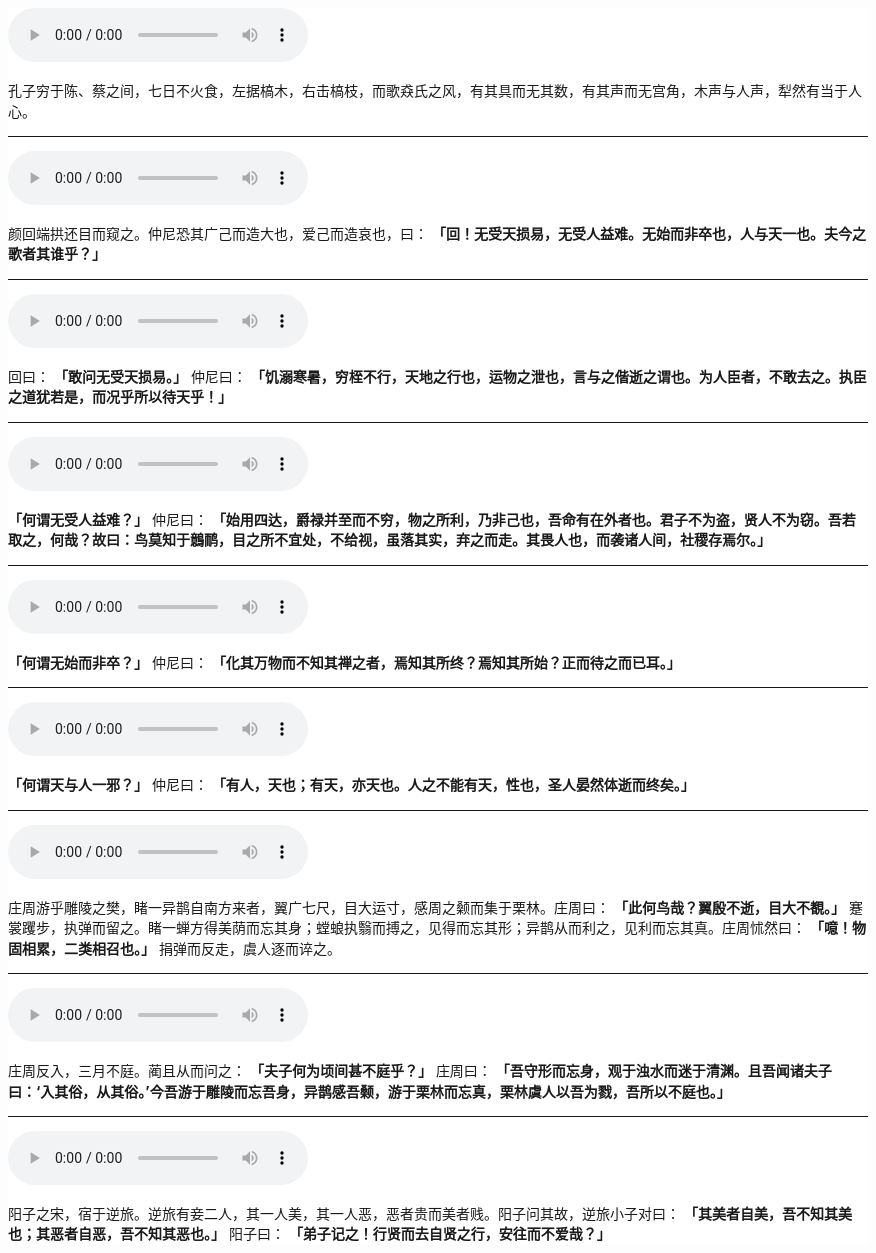 
![](assets/audios/21/16.mp3)

孔子穷于陈、蔡之间，七日不火食，左据槁木，右击槁枝，而歌猋氏之风，有其具而无其数，有其声而无宫角，木声与人声，犁然有当于人心。

---

![](assets/audios/21/17.mp3)

颜回端拱还目而窥之。仲尼恐其广己而造大也，爱己而造哀也，曰： __「回！无受天损易，无受人益难。无始而非卒也，人与天一也。夫今之歌者其谁乎？」__ 

---

![](assets/audios/21/18.mp3)

回曰： __「敢问无受天损易。」__ 仲尼曰： __「饥溺寒暑，穷桎不行，天地之行也，运物之泄也，言与之偕逝之谓也。为人臣者，不敢去之。执臣之道犹若是，而况乎所以待天乎！」__ 

---

![](assets/audios/21/19.mp3)

 __「何谓无受人益难？」__ 仲尼曰： __「始用四达，爵禄并至而不穷，物之所利，乃非己也，吾命有在外者也。君子不为盗，贤人不为窃。吾若取之，何哉？故曰：鸟莫知于鷾鸸，目之所不宜处，不给视，虽落其实，弃之而走。其畏人也，而袭诸人间，社稷存焉尔。」__ 

---

![](assets/audios/21/20.mp3)

 __「何谓无始而非卒？」__ 仲尼曰： __「化其万物而不知其禅之者，焉知其所终？焉知其所始？正而待之而已耳。」__ 

---

![](assets/audios/21/21.mp3)

 __「何谓天与人一邪？」__ 仲尼曰： __「有人，天也；有天，亦天也。人之不能有天，性也，圣人晏然体逝而终矣。」__ 

---

![](assets/audios/21/22.mp3)

庄周游乎雕陵之樊，睹一异鹊自南方来者，翼广七尺，目大运寸，感周之颡而集于栗林。庄周曰： __「此何鸟哉？翼殷不逝，目大不覩。」__ 蹇裳躩步，执弹而留之。睹一蝉方得美荫而忘其身；螳蜋执翳而搏之，见得而忘其形；异鹊从而利之，见利而忘其真。庄周怵然曰： __「噫！物固相累，二类相召也。」__ 捐弹而反走，虞人逐而谇之。

---

![](assets/audios/21/23.mp3)

庄周反入，三月不庭。蔺且从而问之： __「夫子何为顷间甚不庭乎？」__ 庄周曰： __「吾守形而忘身，观于浊水而迷于清渊。且吾闻诸夫子曰：‘入其俗，从其俗。’今吾游于雕陵而忘吾身，异鹊感吾颡，游于栗林而忘真，栗林虞人以吾为戮，吾所以不庭也。」__ 

---

![](assets/audios/21/24.mp3)

阳子之宋，宿于逆旅。逆旅有妾二人，其一人美，其一人恶，恶者贵而美者贱。阳子问其故，逆旅小子对曰： __「其美者自美，吾不知其美也；其恶者自恶，吾不知其恶也。」__ 阳子曰： __「弟子记之！行贤而去自贤之行，安往而不爱哉？」__ 